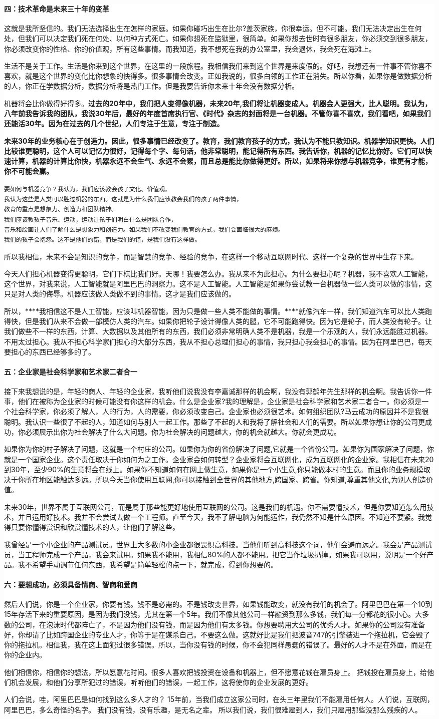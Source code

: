 #### 四：技术革命是未来三十年的变革

这就是我所坚信的。我们无法选择出生在怎样的家庭。如果你碰巧出生在比尔?盖茨家族，你很幸运。但不可能。我们无法决定出生在何处，但我们可以决定我们死在何处、以何种方式死亡。如果你想死在监狱里，很简单。如果你想去世时有很多朋友，你必须交到很多朋友，你必须改变你的性格、你的价值观，所有这些事情。而我知道，我不想死在我的办公室里，我会退休，我会死在海滩上。

生活不是关于工作。生活是你来到这个世界，在这里的一段旅程。我相信我们来到这个世界是来度假的。好吧，我想还有一件事不管你喜不喜欢，就是这个世界的变化比你想象的快得多。很多事情会改变。正如我说的，很多白领的工作正在消失。所以你看，如果你是做数据分析的人，你正在学数据分析，数据分析将是热门工作。但是我要告诉你未来十年会没有数据分析。

机器将会比你做得好得多。****过去的20年中，我们把人变得像机器，未来20年,我们将让机器变成人。机器会人更强大，比人聪明。我认为，八年前我告诉我的团队，我说30年后，最好的年度首席执行官、《时代》杂志的封面将是一台机器。不管你喜不喜欢，我们看吧，如果我们还能活30年。因为在过去的几个世纪，人们专注于生意，专注于制造。****

****未来30年的业务核心在于创造力。因此，很多事情已经改变了。教育，我们教育孩子的方式，我认为不能只教知识。机器学知识更快。人们比较谁更聪明，这个人可以记忆力很好，记得每个字、每句话，他非常聪明，能记得所有东西。我告诉你，机器的记忆比你好。它们可以快速计算，机器的计算比你快，机器永远不会生气、永远不会累，而且总是能比你做得更好。所以，如果将来你想与机器竞争，谁更有才能，你不可能会赢。****

	要如何与机器竞争？我认为，我们应该教会孩子文化、价值观。  
    我认为这些是人类可以胜过机器的东西。这就是为什么我们应该教会我们的孩子两件事情，  
    教育的重点是想象力、创造力和团队精神。  
    我们应该教孩子音乐、运动，运动让孩子们明白什么是团队合作，  
    音乐和绘画让人们了解什么是想象力和创造力。如果我们不改变我们教育的方式，我们会面临很大的麻烦。 
    我们的孩子会抱怨。这不是他们的错，而是我们的错，是我们没有这样做。

所以我相信，未来不会是知识的竞争，而是智慧的竞争、经验的竞争，在这样一个移动互联网时代、这样一个复杂的世界中生存下来。

今天人们担心机器变得更聪明，它们下棋比我们好。天哪！我要怎么办。我从来不为此担心。为什么要担心呢？机器，我不喜欢人工智能，这个世界，对我来说，人工智能就是阿里巴巴的洞察力。这不是人工智能。人工智能是如果你尝试教一台机器做一些人类可以做的事情，这只是对人类的侮辱。机器应该做人类做不到的事情。这才是我们应该做的。

所以，****我相信这不是人工智能，应该叫机器智能，因为只是做一些人类不能做的事情。****就像汽车一样，我们知道汽车可以比人类跑得快，但是我们从来不会做一部模仿人类的汽车。如果你把轮子设计得像人类的腿，它不可能跑得快。因为它是轮子，而人类没有轮子。让我们做些不一样的东西，计算、大数据以及其他所有的东西，我们必须非常明确人类不是机器，我是一个乐观的人，我们永远能胜过机器。不用太过担心。我从不担心科学家们担心的大部分东西，我从不担心总理们担心的事情，我只担心我会担心的事情。因为在阿里巴巴，每天要担心的东西已经够多的了。

#### 五：企业家是社会科学家和艺术家二者合一

接下来我想说的是，年轻的商人、年轻的企业家，我听他们说我没有李嘉诚那样的机会啊，我没有郭鹤年先生那样的机会啊。我告诉你一件事，他们在被称为企业家的时候可能没有你这样的机会。什么是企业家?我的理解是，企业家是社会科学家和艺术家二者合一。你必须是一个社会科学家，你必须了解人，人的行为，人的需要，你必须改变自己。企业家也必须很艺术。如何组织团队?马云成功的原因并不是我很聪明。我认识一些很了不起的人，知道如何与别人一起工作。那些了不起的人和我将了解社会和人们的需要。所以如果你想让你的公司更成功，你必须展示出你为社会解决了什么大问题。你为社会解决的问题越大，你的机会就越大。你就会更成功。

如果你为你的村子解决了问题，这就是一个村庄的公司。如果你为你的省份解决了问题,它就是一个省份公司。如果你为国家解决了问题，你就是一个国家企业。这个责任取决于你如何为之工作。企业家会如何转型？企业家将会互联网化，成为互联网化的企业家。我相信在未来20到30年，至少90%的生意将会在线上。如果你不知道如何在网上做生意，如果你是一个小生意,你只能做本村的生意。而且你的业务规模取决于你所在地区能触达多远。所以今天当你使用互联网,你可以接触到全世界的其他地方,跨国家、跨省。你知道,尊重其他文化,为别人创造价值。

未来30年，世界不属于互联网公司，而是属于那些能更好地使用互联网的公司。这是我们的机遇。你不需要懂技术，但是你要知道怎么用技术，并且运用好技术。我并不会尝试去做一个工程师。直至今天，我不了解电脑为何能运作，我仍然不知是什么原因。不知道不要紧。我觉得只要你懂得赏识和欣赏懂技术的人，让他们了解这些。

我曾经是一个小企业的产品测试员。世界上大多数的小企业都很畏惧高科技。当他们听到高科技这个词，他们会避而远之。我会是产品测试员，当工程师完成一个产品，我会来试用。如果我不能用，我相信80%的人都不能用。把它当作垃圾扔掉。如果我可以用，说明是一个好产品。我不希望手动调节任何东西，我希望是简单轻松的点一下，就完成，得到你想要的。

#### 六：要想成功，必须具备情商、智商和爱商

然后人们说，你是一个企业家，你要有钱。钱不是必需的。不是钱改变世界，如果钱能改变，就没有我们的机会了。阿里巴巴在第一个10到15年存活下来的重要原因，是因为我们没钱，尤其在第一个5年。我们不像其他公司一样融资到那么多钱，我们每一分都花的很小心。大多数的公司，在泡沫时代都阵亡了，不是因为他们没有钱，而是因为他们有太多钱。你想要聘用大公司的优秀人才。如果你的公司没有准备好，你却请了比如跨国企业的专业人才，你等于是在谋杀自己。不要这么做。这就好比是我们把波音747的引擎装进一个拖拉机，它会毁了你的拖拉机。相信我，我在这上面犯过很多错误。所以，当你没有钱的时候，你不会犯同样愚蠢的错误了。最好的人才不是在外面，而是在你的企业内。

他们相信你，相信你的想法，所以愿意花时间。很多人喜欢把钱投资在设备和机器上，但不愿意花钱在雇员身上。 把钱投在雇员身上，给他们机会发展，和他们分享所犯过的错误，听听他们的错误，一起工作，这将使你的企业发展的更好。

人们会说，哇，阿里巴巴是如何找到这么多人才的？ 15年前，当我们成立这家公司时，在头三年里我们不能雇用任何人。人们说，互联网，阿里巴巴，多么奇怪的名字。 我们没有钱，没有乐趣，是无名之辈。 所以我们说，我们很难雇到人，我们只雇用那些没那么残疾的人。
